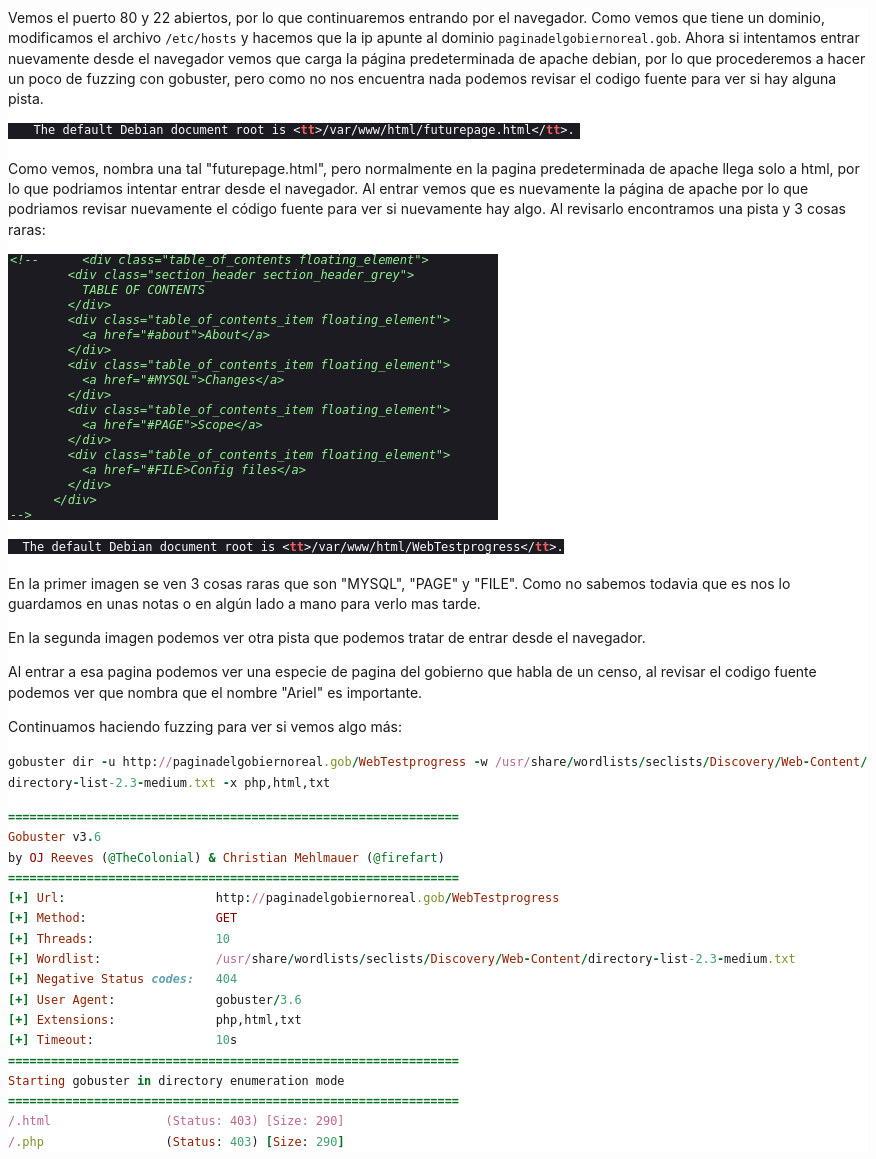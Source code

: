 Vemos el puerto 80 y 22 abiertos, por lo que continuaremos entrando por el navegador. Como vemos que tiene un dominio, modificamos el archivo `/etc/hosts` y hacemos que la ip apunte al dominio `paginadelgobiernoreal.gob`. Ahora si intentamos entrar nuevamente desde el navegador vemos que carga la página predeterminada de apache debian, por lo que procederemos a hacer un poco de fuzzing con gobuster, pero como no nos encuentra nada podemos revisar el codigo fuente para ver si hay alguna pista.

![Fuente1](./imagenes/Fuente1.png)

Como vemos, nombra una tal "futurepage.html", pero normalmente en la pagina predeterminada de apache llega solo a html, por lo que podriamos intentar entrar desde el navegador. Al entrar vemos que es nuevamente la página de apache por lo que podriamos revisar nuevamente el código fuente para ver si nuevamente hay algo. Al revisarlo encontramos una pista y 3 cosas raras:

![fuente2.1](./imagenes/Fuente2.1.png)

![Fuente2.2](./imagenes/Fuente2.2.png)

En la primer imagen se ven 3 cosas raras que son "MYSQL", "PAGE" y "FILE". Como no sabemos todavia que es nos lo guardamos en unas notas o en algún lado a mano para verlo mas tarde.

En la segunda imagen podemos ver otra pista que podemos tratar de entrar desde el navegador.

Al entrar a esa pagina podemos ver una especie de pagina del gobierno que habla de un censo, al revisar el codigo fuente podemos ver que nombra que el nombre "Ariel" es importante.

Continuamos haciendo fuzzing para ver si vemos algo más:

```ruby
gobuster dir -u http://paginadelgobiernoreal.gob/WebTestprogress -w /usr/share/wordlists/seclists/Discovery/Web-Content/directory-list-2.3-medium.txt -x php,html,txt
```

```ruby
===============================================================
Gobuster v3.6
by OJ Reeves (@TheColonial) & Christian Mehlmauer (@firefart)
===============================================================
[+] Url:                     http://paginadelgobiernoreal.gob/WebTestprogress
[+] Method:                  GET
[+] Threads:                 10
[+] Wordlist:                /usr/share/wordlists/seclists/Discovery/Web-Content/directory-list-2.3-medium.txt
[+] Negative Status codes:   404
[+] User Agent:              gobuster/3.6
[+] Extensions:              php,html,txt
[+] Timeout:                 10s
===============================================================
Starting gobuster in directory enumeration mode
===============================================================
/.html                (Status: 403) [Size: 290]
/.php                 (Status: 403) [Size: 290]
```